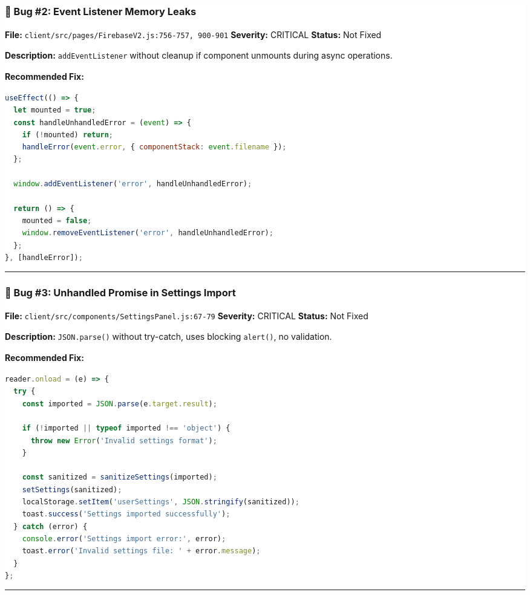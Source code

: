 
### 🔴 Bug #2: Event Listener Memory Leaks
**File:** `client/src/pages/FirebaseV2.js:756-757, 900-901`
**Severity:** CRITICAL
**Status:** Not Fixed

**Description:** `addEventListener` without cleanup if component unmounts during async operations.

**Recommended Fix:**
```javascript
useEffect(() => {
  let mounted = true;
  const handleUnhandledError = (event) => {
    if (!mounted) return;
    handleError(event.error, { componentStack: event.filename });
  };

  window.addEventListener('error', handleUnhandledError);

  return () => {
    mounted = false;
    window.removeEventListener('error', handleUnhandledError);
  };
}, [handleError]);
```

---

### 🔴 Bug #3: Unhandled Promise in Settings Import
**File:** `client/src/components/SettingsPanel.js:67-79`
**Severity:** CRITICAL
**Status:** Not Fixed

**Description:** `JSON.parse()` without try-catch, uses blocking `alert()`, no validation.

**Recommended Fix:**
```javascript
reader.onload = (e) => {
  try {
    const imported = JSON.parse(e.target.result);

    if (!imported || typeof imported !== 'object') {
      throw new Error('Invalid settings format');
    }

    const sanitized = sanitizeSettings(imported);
    setSettings(sanitized);
    localStorage.setItem('userSettings', JSON.stringify(sanitized));
    toast.success('Settings imported successfully');
  } catch (error) {
    console.error('Settings import error:', error);
    toast.error('Invalid settings file: ' + error.message);
  }
};
```

---